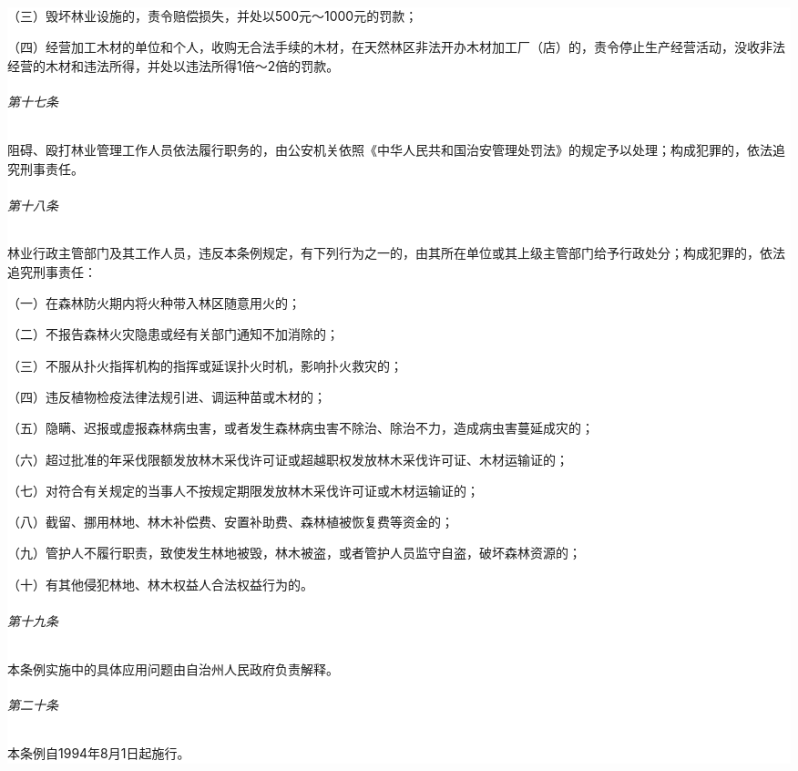 （三）毁坏林业设施的，责令赔偿损失，并处以500元～1000元的罚款；

（四）经营加工木材的单位和个人，收购无合法手续的木材，在天然林区非法开办木材加工厂（店）的，责令停止生产经营活动，没收非法经营的木材和违法所得，并处以违法所得1倍～2倍的罚款。

###### 第十七条

阻碍、殴打林业管理工作人员依法履行职务的，由公安机关依照《中华人民共和国治安管理处罚法》的规定予以处理；构成犯罪的，依法追究刑事责任。

###### 第十八条

林业行政主管部门及其工作人员，违反本条例规定，有下列行为之一的，由其所在单位或其上级主管部门给予行政处分；构成犯罪的，依法追究刑事责任：

（一）在森林防火期内将火种带入林区随意用火的；

（二）不报告森林火灾隐患或经有关部门通知不加消除的；

（三）不服从扑火指挥机构的指挥或延误扑火时机，影响扑火救灾的；

（四）违反植物检疫法律法规引进、调运种苗或木材的；

（五）隐瞒、迟报或虚报森林病虫害，或者发生森林病虫害不除治、除治不力，造成病虫害蔓延成灾的；

（六）超过批准的年采伐限额发放林木采伐许可证或超越职权发放林木采伐许可证、木材运输证的；

（七）对符合有关规定的当事人不按规定期限发放林木采伐许可证或木材运输证的；

（八）截留、挪用林地、林木补偿费、安置补助费、森林植被恢复费等资金的；

（九）管护人不履行职责，致使发生林地被毁，林木被盗，或者管护人员监守自盗，破坏森林资源的；

（十）有其他侵犯林地、林木权益人合法权益行为的。

###### 第十九条

本条例实施中的具体应用问题由自治州人民政府负责解释。

###### 第二十条

本条例自1994年8月1日起施行。

